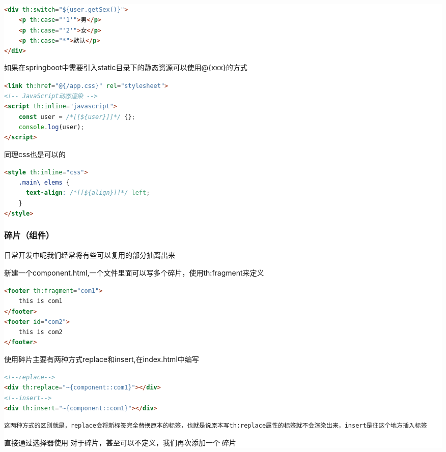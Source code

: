 ```html
<div th:switch="${user.getSex()}">
    <p th:case="'1'">男</p>
    <p th:case="'2'">女</p>
    <p th:case="*">默认</p>
</div>
```

如果在springboot中需要引入static目录下的静态资源可以使用@{xxx}的方式

```html
<link th:href="@{/app.css}" rel="stylesheet">
<!-- JavaScript动态渲染 -->
<script th:inline="javascript">
    const user = /*[[${user}]]*/ {};
    console.log(user);
</script>

```

同理css也是可以的

```html
<style th:inline="css">
    .main\ elems {
      text-align: /*[[${align}]]*/ left;
    }
</style>
```

### 碎片（组件）
日常开发中呢我们经常将有些可以复用的部分抽离出来

新建一个component.html,一个文件里面可以写多个碎片，使用th:fragment来定义

```html
<footer th:fragment="com1">
    this is com1
</footer>
<footer id="com2">
    this is com2
</footer>
```

使用碎片主要有两种方式replace和insert,在index.html中编写

```html
<!--replace-->
<div th:replace="~{component::com1}"></div>
<!--insert-->
<div th:insert="~{component::com1}"></div>
```

    这两种方式的区别就是，replace会将新标签完全替换原本的标签，也就是说原本写th:replace属性的标签就不会渲染出来，insert是往这个地方插入标签



直接通过选择器使用
对于碎片，甚至可以不定义，我们再次添加一个 碎片
